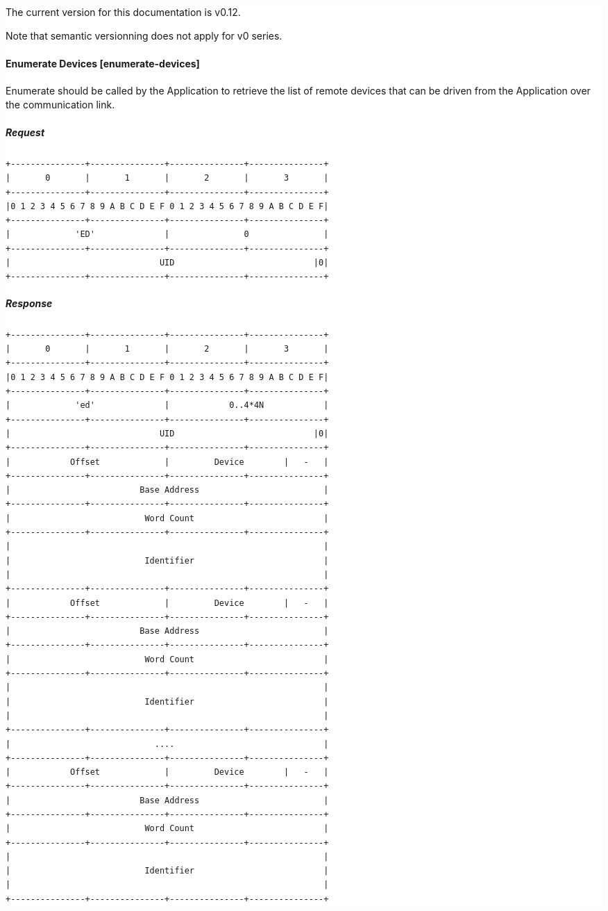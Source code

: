 The current version for this documentation is v0.12.

Note that semantic versionning does not apply for v0 series.

#### Enumerate Devices [enumerate-devices]

Enumerate should be called by the Application to retrieve the list of remote devices that can be
driven from the Application over the communication link.

##### Request
```
+---------------+---------------+---------------+---------------+
|       0       |       1       |       2       |       3       |
+---------------+---------------+---------------+---------------+
|0 1 2 3 4 5 6 7 8 9 A B C D E F 0 1 2 3 4 5 6 7 8 9 A B C D E F|
+---------------+---------------+---------------+---------------+
|             'ED'              |               0               |
+---------------+---------------+---------------+---------------+
|                              UID                            |0|
+---------------+---------------+---------------+---------------+
```

##### Response
```
+---------------+---------------+---------------+---------------+
|       0       |       1       |       2       |       3       |
+---------------+---------------+---------------+---------------+
|0 1 2 3 4 5 6 7 8 9 A B C D E F 0 1 2 3 4 5 6 7 8 9 A B C D E F|
+---------------+---------------+---------------+---------------+
|             'ed'              |            0..4*4N            |
+---------------+---------------+---------------+---------------+
|                              UID                            |0|
+---------------+---------------+---------------+---------------+
|            Offset             |         Device        |   -   |
+---------------+---------------+---------------+---------------+
|                          Base Address                         |
+---------------+---------------+---------------+---------------+
|                           Word Count                          |
+---------------+---------------+---------------+---------------+
|                                                               |
|                           Identifier                          |
|                                                               |
+---------------+---------------+---------------+---------------+
|            Offset             |         Device        |   -   |
+---------------+---------------+---------------+---------------+
|                          Base Address                         |
+---------------+---------------+---------------+---------------+
|                           Word Count                          |
+---------------+---------------+---------------+---------------+
|                                                               |
|                           Identifier                          |
|                                                               |
+---------------+---------------+---------------+---------------+
|                             ....                              |
+---------------+---------------+---------------+---------------+
|            Offset             |         Device        |   -   |
+---------------+---------------+---------------+---------------+
|                          Base Address                         |
+---------------+---------------+---------------+---------------+
|                           Word Count                          |
+---------------+---------------+---------------+---------------+
|                                                               |
|                           Identifier                          |
|                                                               |
+---------------+---------------+---------------+---------------+
```